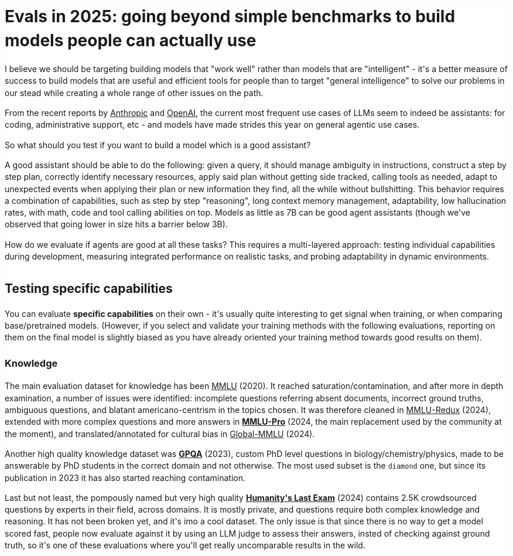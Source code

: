 # Evals in 2025: going beyond simple benchmarks to build models people can actually use

I believe we should be targeting building models that "work well" rather than models that are "intelligent" - it's a better measure of success to build models that are useful and efficient tools for people than to target "general intelligence" to solve our problems in our stead while creating a whole range of other issues on the path.

From the recent reports by [Anthropic](https://www.anthropic.com/research/anthropic-economic-index-september-2025-report) and [OpenAI](https://cdn.openai.com/pdf/a253471f-8260-40c6-a2cc-aa93fe9f142e/economic-research-chatgpt-usage-paper.pdf), the current most frequent use cases of LLMs seem to indeed be assistants: for coding, administrative support, etc - and models have made strides this year on general agentic use cases.

So what should you test if you want to build a model which is a good assistant? 

A good assistant should be able to do the following: given a query, it should manage ambiguity in instructions, construct a step by step plan, correctly identify necessary resources, apply said plan without getting side tracked, calling tools as needed, adapt to unexpected events when applying their plan or new information they find, all the while without bullshitting. This behavior requires a combination of capabilities, such as step by step "reasoning", long context memory management, adaptability, low hallucination rates, with math, code and tool calling abilities on top. Models as little as 7B can be good agent assistants (though we've observed that going lower in size hits a barrier below 3B).

How do we evaluate if agents are good at all these tasks? This requires a multi-layered approach: testing individual capabilities during development, measuring integrated performance on realistic tasks, and probing adaptability in dynamic environments. 

## Testing specific capabilities

You can evaluate **specific capabilities** on their own - it's usually quite interesting to get signal when training, or when comparing base/pretrained models. (However, if you select and validate your training methods with the following evaluations, reporting on them on the final model is slightly biased as you have already oriented your training method towards good results on them).

### Knowledge
The main evaluation dataset for knowledge has been [MMLU](https://arxiv.org/abs/2009.03300) (2020). It reached saturation/contamination, and after more in depth examination, a number of issues were identified: incomplete questions referring absent documents, incorrect ground truths, ambiguous questions, and blatant americano-centrism in the topics chosen. It was therefore cleaned in [MMLU-Redux](https://arxiv.org/abs/2406.04127) (2024), extended with more complex questions and more answers in [**MMLU-Pro**](https://arxiv.org/abs/2406.01574) (2024, the main replacement used by the community at the moment), and translated/annotated for cultural bias in [Global-MMLU](https://arxiv.org/abs/2412.03304) (2024).

Another high quality knowledge dataset was [**GPQA**](https://arxiv.org/abs/2311.12022) (2023), custom PhD level questions in biology/chemistry/physics, made to be answerable by PhD students in the correct domain and not otherwise. The most used subset is the `diamond` one, but since its publication in 2023 it has also started reaching contamination.

Last but not least, the pompously named but very high quality [**Humanity's Last Exam**](https://agi.safe.ai/) (2024) contains 2.5K crowdsourced questions by experts in their field, across domains. It is mostly private, and questions require both complex knowledge and reasoning. It has not been broken yet, and it's imo a cool dataset. The only issue is that since there is no way to get a model scored fast, people now evaluate against it by using an LLM judge to assess their answers, insted of checking against ground truth, so it's one of these evaluations where you'll get really uncomparable results in the wild.
